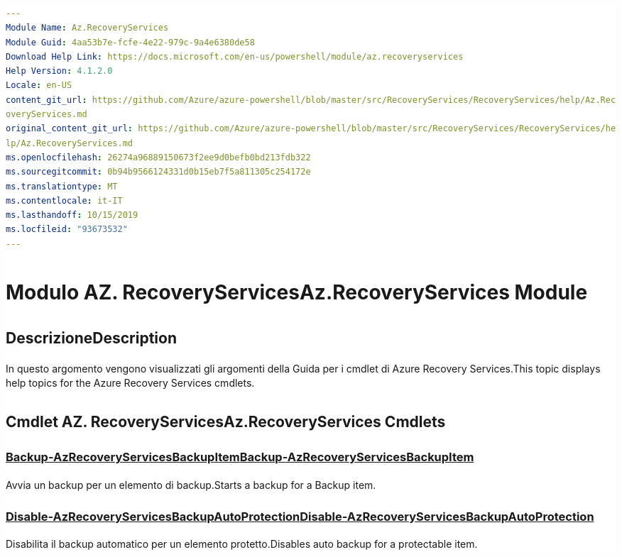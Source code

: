 ```yaml
---
Module Name: Az.RecoveryServices
Module Guid: 4aa53b7e-fcfe-4e22-979c-9a4e6380de58
Download Help Link: https://docs.microsoft.com/en-us/powershell/module/az.recoveryservices
Help Version: 4.1.2.0
Locale: en-US
content_git_url: https://github.com/Azure/azure-powershell/blob/master/src/RecoveryServices/RecoveryServices/help/Az.RecoveryServices.md
original_content_git_url: https://github.com/Azure/azure-powershell/blob/master/src/RecoveryServices/RecoveryServices/help/Az.RecoveryServices.md
ms.openlocfilehash: 26274a96889150673f2ee9d0befb0bd213fdb322
ms.sourcegitcommit: 0b94b9566124331d0b15eb7f5a811305c254172e
ms.translationtype: MT
ms.contentlocale: it-IT
ms.lasthandoff: 10/15/2019
ms.locfileid: "93673532"
---
```

# <span data-ttu-id="3b300-101">Modulo AZ. RecoveryServices</span><span class="sxs-lookup"><span data-stu-id="3b300-101">Az.RecoveryServices Module</span></span>
## <span data-ttu-id="3b300-102">Descrizione</span><span class="sxs-lookup"><span data-stu-id="3b300-102">Description</span></span>
<span data-ttu-id="3b300-103">In questo argomento vengono visualizzati gli argomenti della Guida per i cmdlet di Azure Recovery Services.</span><span class="sxs-lookup"><span data-stu-id="3b300-103">This topic displays help topics for the Azure Recovery Services cmdlets.</span></span>

## <span data-ttu-id="3b300-104">Cmdlet AZ. RecoveryServices</span><span class="sxs-lookup"><span data-stu-id="3b300-104">Az.RecoveryServices Cmdlets</span></span>
### [<span data-ttu-id="3b300-105">Backup-AzRecoveryServicesBackupItem</span><span class="sxs-lookup"><span data-stu-id="3b300-105">Backup-AzRecoveryServicesBackupItem</span></span>](Backup-AzRecoveryServicesBackupItem.md)
<span data-ttu-id="3b300-106">Avvia un backup per un elemento di backup.</span><span class="sxs-lookup"><span data-stu-id="3b300-106">Starts a backup for a Backup item.</span></span>

### [<span data-ttu-id="3b300-107">Disable-AzRecoveryServicesBackupAutoProtection</span><span class="sxs-lookup"><span data-stu-id="3b300-107">Disable-AzRecoveryServicesBackupAutoProtection</span></span>](Disable-AzRecoveryServicesBackupAutoProtection.md)
<span data-ttu-id="3b300-108">Disabilita il backup automatico per un elemento protetto.</span><span class="sxs-lookup"><span data-stu-id="3b300-108">Disables auto backup for a protectable item.</span></span>
